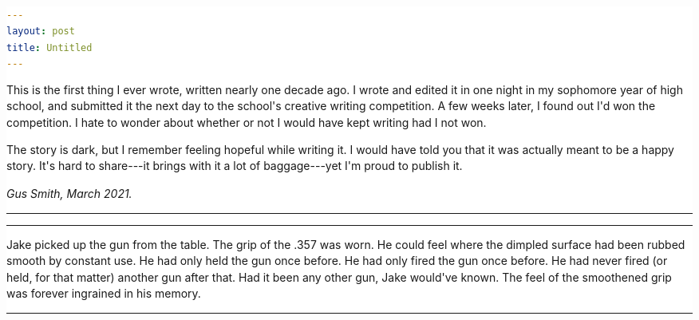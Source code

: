 ```yaml
---
layout: post
title: Untitled
---
```


This is
  the first thing
  I ever wrote,
  written nearly
  one decade ago.
I wrote and edited it
  in one night
  in my sophomore year
  of high school,
  and submitted it
  the next day
  to the school's creative writing
  competition.
A few weeks later,
  I found out
  I'd won
  the competition.
I hate to wonder about
  whether or not
  I would have kept writing
  had I not won.

The story is dark,
  but I remember
  feeling hopeful
  while writing it.
I would have told you
  that it was actually
  meant to be
  a happy story.
It's hard to share---it
  brings with it
  a lot of baggage---yet
  I'm proud to publish it.

*Gus Smith, March 2021.*

---
---

Jake picked up the gun from the table.
The grip of the .357 was worn.
He could feel where the dimpled surface had been rubbed smooth by constant use.
He had only held the gun once before.
He had only fired the gun once before.
He had never fired (or held, for that matter) another gun after that.
Had it been any other gun, Jake would've known.
The feel of the smoothened grip was forever ingrained in his memory.

---